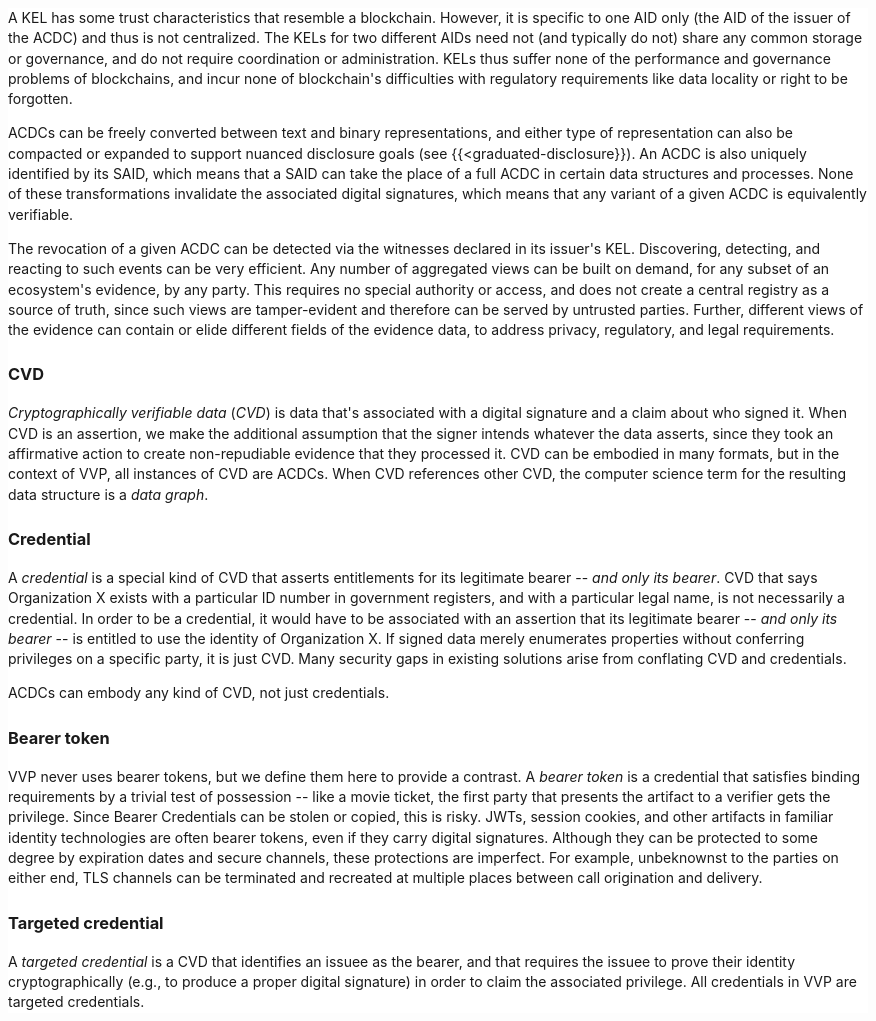 A KEL has some trust characteristics that resemble a blockchain. However, it is specific to one AID only (the AID of the issuer of the ACDC) and thus is not centralized. The KELs for two different AIDs need not (and typically do not) share any common storage or governance, and do not require coordination or administration. KELs thus suffer none of the performance and governance problems of blockchains, and incur none of blockchain's difficulties with regulatory requirements like data locality or right to be forgotten.

ACDCs can be freely converted between text and binary representations, and either type of representation can also be compacted or expanded to support nuanced disclosure goals (see {{<graduated-disclosure}}). An ACDC is also uniquely identified by its SAID, which means that a SAID can take the place of a full ACDC in certain data structures and processes. None of these transformations invalidate the associated digital signatures, which means that any variant of a given ACDC is equivalently verifiable.

The revocation of a given ACDC can be detected via the witnesses declared in its issuer's KEL. Discovering, detecting, and reacting to such events can be very efficient. Any number of aggregated views can be built on demand, for any subset of an ecosystem's evidence, by any party. This requires no special authority or access, and does not create a central registry as a source of truth, since such views are tamper-evident and therefore can be served by untrusted parties. Further, different views of the evidence can contain or elide different fields of the evidence data, to address privacy, regulatory, and legal requirements.

### CVD
*Cryptographically verifiable data* (*CVD*) is data that's associated with a digital signature and a claim about who signed it. When CVD is an assertion, we make the additional assumption that the signer intends whatever the data asserts, since they took an affirmative action to create non-repudiable evidence that they processed it. CVD can be embodied in many formats, but in the context of VVP, all instances of CVD are ACDCs. When CVD references other CVD, the computer science term for the resulting data structure is a *data graph*.

### Credential
A *credential* is a special kind of CVD that asserts entitlements for its legitimate bearer -- *and only its bearer*. CVD that says Organization X exists with a particular ID number in government registers, and with a particular legal name, is not necessarily a credential. In order to be a credential, it would have to be associated with an assertion that its legitimate bearer -- *and only its bearer* -- is entitled to use the identity of Organization X. If signed data merely enumerates properties without conferring privileges on a specific party, it is just CVD. Many security gaps in existing solutions arise from conflating CVD and credentials.

ACDCs can embody any kind of CVD, not just credentials.

### Bearer token
VVP never uses bearer tokens, but we define them here to provide a contrast. A *bearer token* is a credential that satisfies binding requirements by a trivial test of possession -- like a movie ticket, the first party that presents the artifact to a verifier gets the privilege. Since Bearer Credentials can be stolen or copied, this is risky. JWTs, session cookies, and other artifacts in familiar identity technologies are often bearer tokens, even if they carry digital signatures. Although they can be protected to some degree by expiration dates and secure channels, these protections are imperfect. For example, unbeknownst to the parties on either end, TLS channels can be terminated and recreated at multiple places between call origination and delivery.

### Targeted credential
A *targeted credential* is a CVD that identifies an issuee as the bearer, and that requires the issuee to prove their identity cryptographically (e.g., to produce a proper digital signature) in order to claim the associated privilege. All credentials in VVP are targeted credentials.
